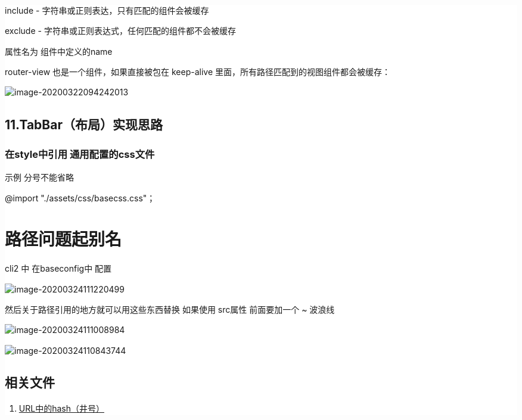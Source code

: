 include - 字符串或正则表达，只有匹配的组件会被缓存

exclude - 字符串或正则表达式，任何匹配的组件都不会被缓存

 <keep-alive exclude="Profile,User">

   <router-view/>

  </keep-alive>

属性名为 组件中定义的name

router-view 也是一个组件，如果直接被包在 keep-alive 里面，所有路径匹配到的视图组件都会被缓存：

![image-20200322094242013](C:\Users\Huo\AppData\Roaming\Typora\typora-user-images\image-20200322094242013.png)

## 11.TabBar（布局）实现思路

### 在style中引用 通用配置的css文件

示例  分号不能省略

@import "./assets/css/basecss.css"；

# 路径问题起别名

cli2  中 在baseconfig中 配置

![image-20200324111220499](C:\Users\Huo\AppData\Roaming\Typora\typora-user-images\image-20200324111220499.png)

然后关于路径引用的地方就可以用这些东西替换  如果使用 src属性  前面要加一个 ~  波浪线

![image-20200324111008984](C:\Users\Huo\AppData\Roaming\Typora\typora-user-images\image-20200324111008984.png)

![image-20200324110843744](C:\Users\Huo\AppData\Roaming\Typora\typora-user-images\image-20200324110843744.png)









## 相关文件

1. [URL中的hash（井号）](http://www.cnblogs.com/joyho/articles/4430148.html)